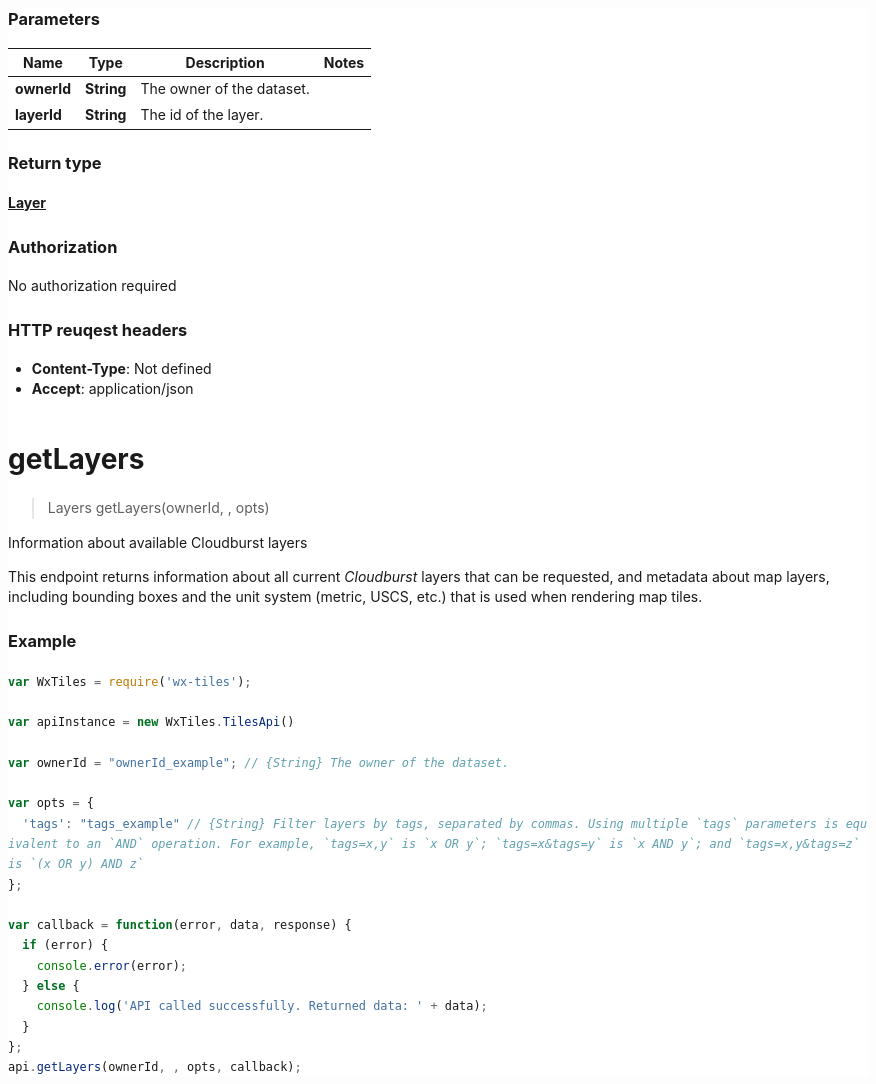### Parameters

Name | Type | Description  | Notes
------------- | ------------- | ------------- | -------------
 **ownerId** | **String**| The owner of the dataset. | 
 **layerId** | **String**| The id of the layer. | 

### Return type

[**Layer**](Layer.md)

### Authorization

No authorization required

### HTTP reuqest headers

 - **Content-Type**: Not defined
 - **Accept**: application/json

<a name="getLayers"></a>
# **getLayers**
> Layers getLayers(ownerId, , opts)

Information about available Cloudburst layers

This endpoint returns information about all current *Cloudburst* layers that can be requested, and metadata about map layers, including bounding boxes and the unit system (metric, USCS, etc.) that is used when rendering map tiles.

### Example
```javascript
var WxTiles = require('wx-tiles');

var apiInstance = new WxTiles.TilesApi()

var ownerId = "ownerId_example"; // {String} The owner of the dataset.

var opts = { 
  'tags': "tags_example" // {String} Filter layers by tags, separated by commas. Using multiple `tags` parameters is equivalent to an `AND` operation. For example, `tags=x,y` is `x OR y`; `tags=x&tags=y` is `x AND y`; and `tags=x,y&tags=z` is `(x OR y) AND z`
};

var callback = function(error, data, response) {
  if (error) {
    console.error(error);
  } else {
    console.log('API called successfully. Returned data: ' + data);
  }
};
api.getLayers(ownerId, , opts, callback);
```
